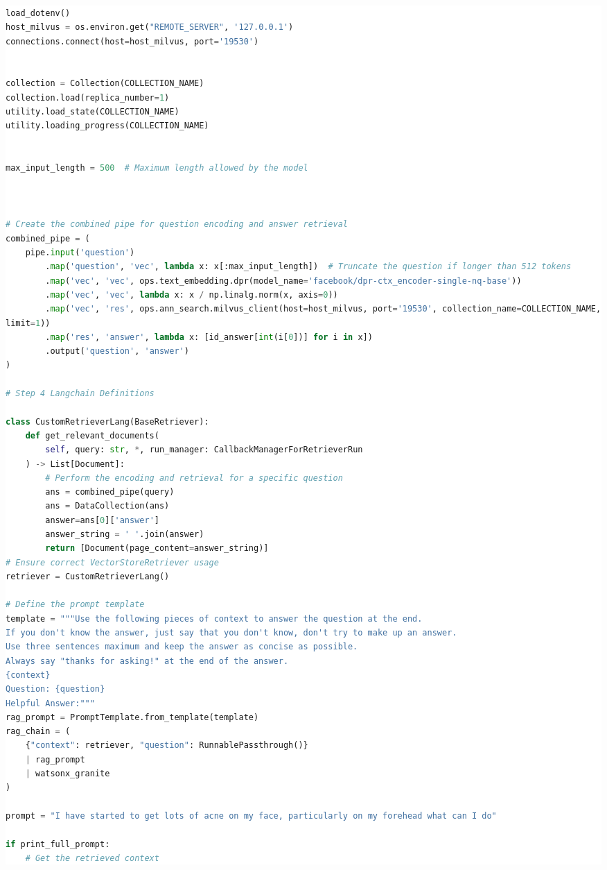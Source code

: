 ```python
load_dotenv()
host_milvus = os.environ.get("REMOTE_SERVER", '127.0.0.1')
connections.connect(host=host_milvus, port='19530')


collection = Collection(COLLECTION_NAME)      
collection.load(replica_number=1)
utility.load_state(COLLECTION_NAME)
utility.loading_progress(COLLECTION_NAME)


max_input_length = 500  # Maximum length allowed by the model



# Create the combined pipe for question encoding and answer retrieval
combined_pipe = (
    pipe.input('question')
        .map('question', 'vec', lambda x: x[:max_input_length])  # Truncate the question if longer than 512 tokens
        .map('vec', 'vec', ops.text_embedding.dpr(model_name='facebook/dpr-ctx_encoder-single-nq-base'))
        .map('vec', 'vec', lambda x: x / np.linalg.norm(x, axis=0))
        .map('vec', 'res', ops.ann_search.milvus_client(host=host_milvus, port='19530', collection_name=COLLECTION_NAME, limit=1))
        .map('res', 'answer', lambda x: [id_answer[int(i[0])] for i in x])
        .output('question', 'answer')
)
   
# Step 4 Langchain Definitions

class CustomRetrieverLang(BaseRetriever): 
    def get_relevant_documents(
        self, query: str, *, run_manager: CallbackManagerForRetrieverRun
    ) -> List[Document]:
        # Perform the encoding and retrieval for a specific question
        ans = combined_pipe(query)
        ans = DataCollection(ans)
        answer=ans[0]['answer']
        answer_string = ' '.join(answer)
        return [Document(page_content=answer_string)]   
# Ensure correct VectorStoreRetriever usage
retriever = CustomRetrieverLang()

# Define the prompt template
template = """Use the following pieces of context to answer the question at the end. 
If you don't know the answer, just say that you don't know, don't try to make up an answer. 
Use three sentences maximum and keep the answer as concise as possible. 
Always say "thanks for asking!" at the end of the answer. 
{context}
Question: {question}
Helpful Answer:"""
rag_prompt = PromptTemplate.from_template(template)
rag_chain = (
    {"context": retriever, "question": RunnablePassthrough()}
    | rag_prompt
    | watsonx_granite
)

prompt = "I have started to get lots of acne on my face, particularly on my forehead what can I do"

if print_full_prompt:
    # Get the retrieved context
```